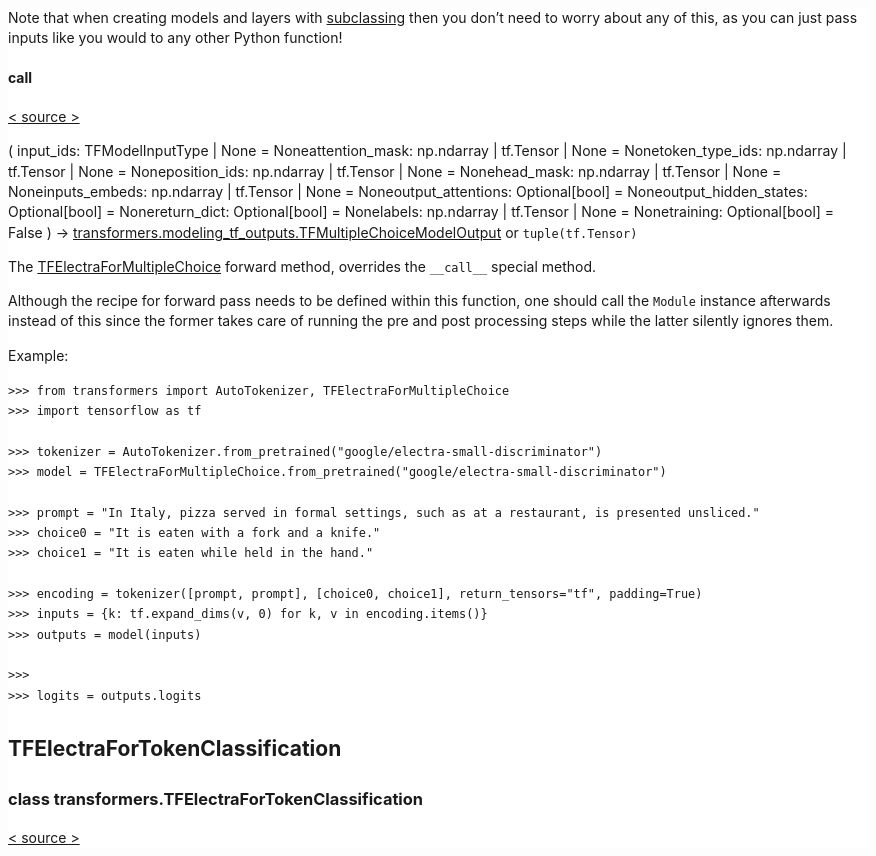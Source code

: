 Note that when creating models and layers with [subclassing](https://keras.io/guides/making_new_layers_and_models_via_subclassing/) then you don’t need to worry about any of this, as you can just pass inputs like you would to any other Python function!

#### call

[< source \>](https://github.com/huggingface/transformers/blob/v4.34.0/src/transformers/models/electra/modeling_tf_electra.py#L1301)

( input\_ids: TFModelInputType | None = Noneattention\_mask: np.ndarray | tf.Tensor | None = Nonetoken\_type\_ids: np.ndarray | tf.Tensor | None = Noneposition\_ids: np.ndarray | tf.Tensor | None = Nonehead\_mask: np.ndarray | tf.Tensor | None = Noneinputs\_embeds: np.ndarray | tf.Tensor | None = Noneoutput\_attentions: Optional\[bool\] = Noneoutput\_hidden\_states: Optional\[bool\] = Nonereturn\_dict: Optional\[bool\] = Nonelabels: np.ndarray | tf.Tensor | None = Nonetraining: Optional\[bool\] = False ) → [transformers.modeling\_tf\_outputs.TFMultipleChoiceModelOutput](/docs/transformers/v4.34.0/en/main_classes/output#transformers.modeling_tf_outputs.TFMultipleChoiceModelOutput) or `tuple(tf.Tensor)`

The [TFElectraForMultipleChoice](/docs/transformers/v4.34.0/en/model_doc/electra#transformers.TFElectraForMultipleChoice) forward method, overrides the `__call__` special method.

Although the recipe for forward pass needs to be defined within this function, one should call the `Module` instance afterwards instead of this since the former takes care of running the pre and post processing steps while the latter silently ignores them.

Example:

```
>>> from transformers import AutoTokenizer, TFElectraForMultipleChoice
>>> import tensorflow as tf

>>> tokenizer = AutoTokenizer.from_pretrained("google/electra-small-discriminator")
>>> model = TFElectraForMultipleChoice.from_pretrained("google/electra-small-discriminator")

>>> prompt = "In Italy, pizza served in formal settings, such as at a restaurant, is presented unsliced."
>>> choice0 = "It is eaten with a fork and a knife."
>>> choice1 = "It is eaten while held in the hand."

>>> encoding = tokenizer([prompt, prompt], [choice0, choice1], return_tensors="tf", padding=True)
>>> inputs = {k: tf.expand_dims(v, 0) for k, v in encoding.items()}
>>> outputs = model(inputs)  

>>> 
>>> logits = outputs.logits
```

## TFElectraForTokenClassification

### class transformers.TFElectraForTokenClassification

[< source \>](https://github.com/huggingface/transformers/blob/v4.34.0/src/transformers/models/electra/modeling_tf_electra.py#L1382)

